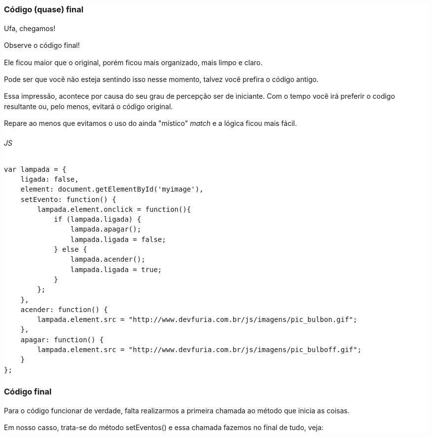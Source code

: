 



### Código (quase) final

Ufa, chegamos!

Observe o código final!

Ele ficou maior que o original, porém ficou mais organizado, mais limpo e claro.

Pode ser que você não esteja sentindo isso nesse momento, talvez você prefira o código antigo.

Essa impressão, acontece por causa do seu grau de percepção ser de iniciante. Com o tempo você irá preferir o codigo
resultante ou, pelo menos, evitará o código original.

Repare ao menos que evitamos o uso do ainda "místico" *match* e a lógica ficou mais fácil.

<div class="code">
<h6>JS</h6>
<pre>
var lampada = {
    ligada: false,
    element: document.getElementById('myimage'),
    setEvento: function() {
        lampada.element.onclick = function(){
            if (lampada.ligada) {
                lampada.apagar();
                lampada.ligada = false;
            } else {
                lampada.acender();
                lampada.ligada = true;
            }
        };
    },
    acender: function() {
        lampada.element.src = "http://www.devfuria.com.br/js/imagens/pic_bulbon.gif";
    },
    apagar: function() {
        lampada.element.src = "http://www.devfuria.com.br/js/imagens/pic_bulboff.gif";
    }
};
</pre>
</div>





### Código final

Para o código funcionar de verdade, falta realizarmos a primeira chamada ao método que inicia as coisas.

Em nosso casso, trata-se do método setEventos() e essa chamada fazemos no final de tudo, veja:
